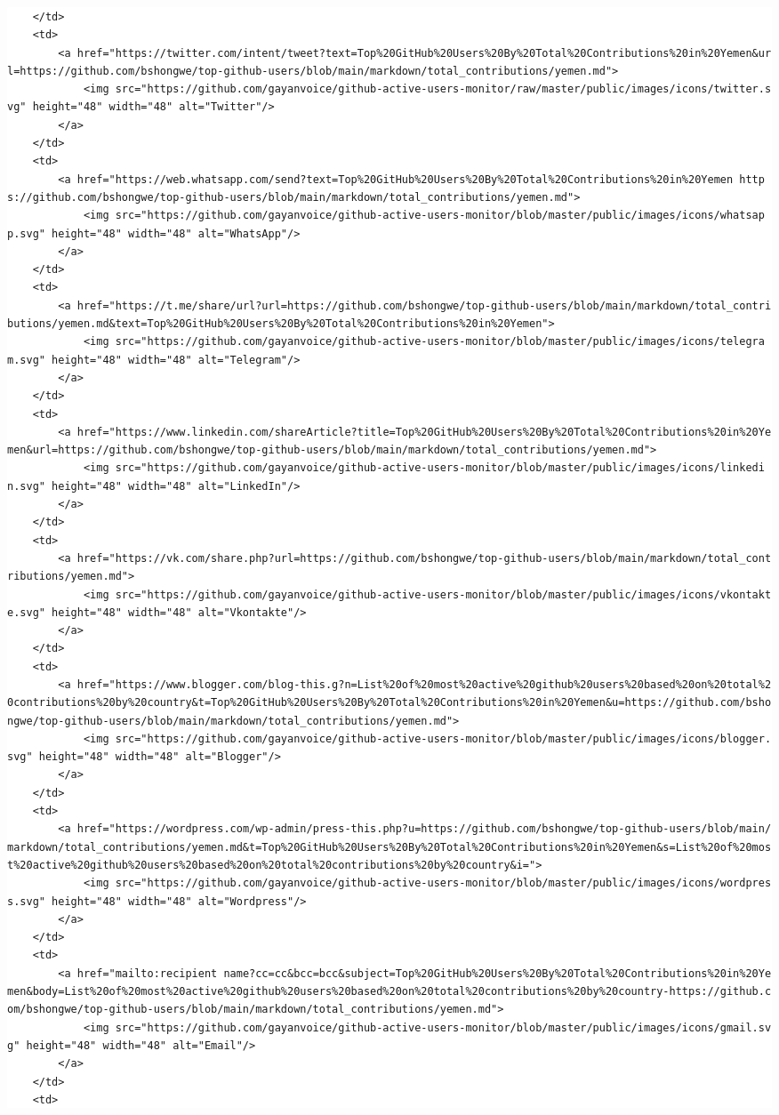 		</td>
		<td>
			<a href="https://twitter.com/intent/tweet?text=Top%20GitHub%20Users%20By%20Total%20Contributions%20in%20Yemen&url=https://github.com/bshongwe/top-github-users/blob/main/markdown/total_contributions/yemen.md">
				<img src="https://github.com/gayanvoice/github-active-users-monitor/raw/master/public/images/icons/twitter.svg" height="48" width="48" alt="Twitter"/>
			</a>
		</td>
		<td>
			<a href="https://web.whatsapp.com/send?text=Top%20GitHub%20Users%20By%20Total%20Contributions%20in%20Yemen https://github.com/bshongwe/top-github-users/blob/main/markdown/total_contributions/yemen.md">
				<img src="https://github.com/gayanvoice/github-active-users-monitor/blob/master/public/images/icons/whatsapp.svg" height="48" width="48" alt="WhatsApp"/>
			</a>
		</td>
		<td>
			<a href="https://t.me/share/url?url=https://github.com/bshongwe/top-github-users/blob/main/markdown/total_contributions/yemen.md&text=Top%20GitHub%20Users%20By%20Total%20Contributions%20in%20Yemen">
				<img src="https://github.com/gayanvoice/github-active-users-monitor/blob/master/public/images/icons/telegram.svg" height="48" width="48" alt="Telegram"/>
			</a>
		</td>
		<td>
			<a href="https://www.linkedin.com/shareArticle?title=Top%20GitHub%20Users%20By%20Total%20Contributions%20in%20Yemen&url=https://github.com/bshongwe/top-github-users/blob/main/markdown/total_contributions/yemen.md">
				<img src="https://github.com/gayanvoice/github-active-users-monitor/blob/master/public/images/icons/linkedin.svg" height="48" width="48" alt="LinkedIn"/>
			</a>
		</td>
		<td>
			<a href="https://vk.com/share.php?url=https://github.com/bshongwe/top-github-users/blob/main/markdown/total_contributions/yemen.md">
				<img src="https://github.com/gayanvoice/github-active-users-monitor/blob/master/public/images/icons/vkontakte.svg" height="48" width="48" alt="Vkontakte"/>
			</a>
		</td>
		<td>
			<a href="https://www.blogger.com/blog-this.g?n=List%20of%20most%20active%20github%20users%20based%20on%20total%20contributions%20by%20country&t=Top%20GitHub%20Users%20By%20Total%20Contributions%20in%20Yemen&u=https://github.com/bshongwe/top-github-users/blob/main/markdown/total_contributions/yemen.md">
				<img src="https://github.com/gayanvoice/github-active-users-monitor/blob/master/public/images/icons/blogger.svg" height="48" width="48" alt="Blogger"/>
			</a>
		</td>
		<td>
			<a href="https://wordpress.com/wp-admin/press-this.php?u=https://github.com/bshongwe/top-github-users/blob/main/markdown/total_contributions/yemen.md&t=Top%20GitHub%20Users%20By%20Total%20Contributions%20in%20Yemen&s=List%20of%20most%20active%20github%20users%20based%20on%20total%20contributions%20by%20country&i=">
				<img src="https://github.com/gayanvoice/github-active-users-monitor/blob/master/public/images/icons/wordpress.svg" height="48" width="48" alt="Wordpress"/>
			</a>
		</td>
		<td>
			<a href="mailto:recipient name?cc=cc&bcc=bcc&subject=Top%20GitHub%20Users%20By%20Total%20Contributions%20in%20Yemen&body=List%20of%20most%20active%20github%20users%20based%20on%20total%20contributions%20by%20country-https://github.com/bshongwe/top-github-users/blob/main/markdown/total_contributions/yemen.md">
				<img src="https://github.com/gayanvoice/github-active-users-monitor/blob/master/public/images/icons/gmail.svg" height="48" width="48" alt="Email"/>
			</a>
		</td>
		<td>